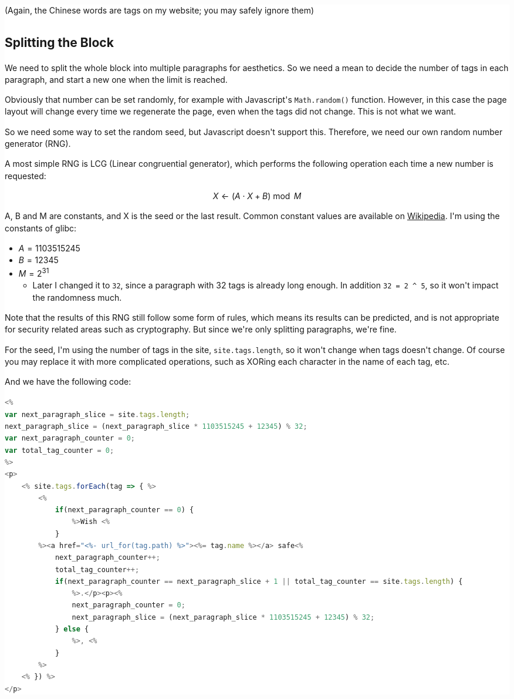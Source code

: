 (Again, the Chinese words are tags on my website; you may safely ignore them)

Splitting the Block
-------------------

We need to split the whole block into multiple paragraphs for aesthetics. So we need a mean to decide the number of tags in each paragraph, and start a new one when the limit is reached.

Obviously that number can be set randomly, for example with Javascript's `Math.random()` function. However, in this case the page layout will change every time we regenerate the page, even when the tags did not change. This is not what we want.

So we need some way to set the random seed, but Javascript doesn't support this. Therefore, we need our own random number generator (RNG).

A most simple RNG is LCG (Linear congruential generator), which performs the following operation each time a new number is requested:

$$X \leftarrow (A \cdot X + B) \bmod M$$

A, B and M are constants, and X is the seed or the last result. Common constant values are available on [Wikipedia](https://en.wikipedia.org/wiki/Linear_congruential_generator). I'm using the constants of glibc:

- $A = 1103515245$
- $B = 12345$
- $M = 2^{31}$
  - Later I changed it to `32`, since a paragraph with 32 tags is already long enough. In addition `32 = 2 ^ 5`, so it won't impact the randomness much.

Note that the results of this RNG still follow some form of rules, which means its results can be predicted, and is not appropriate for security related areas such as cryptography. But since we're only splitting paragraphs, we're fine.

For the seed, I'm using the number of tags in the site, `site.tags.length`, so it won't change when tags doesn't change. Of course you may replace it with more complicated operations, such as XORing each character in the name of each tag, etc.

And we have the following code:

```javascript
<%
var next_paragraph_slice = site.tags.length;
next_paragraph_slice = (next_paragraph_slice * 1103515245 + 12345) % 32;
var next_paragraph_counter = 0;
var total_tag_counter = 0;
%>
<p>
    <% site.tags.forEach(tag => { %>
        <%
            if(next_paragraph_counter == 0) {
                %>Wish <%
            }
        %><a href="<%- url_for(tag.path) %>"><%= tag.name %></a> safe<%
            next_paragraph_counter++;
            total_tag_counter++;
            if(next_paragraph_counter == next_paragraph_slice + 1 || total_tag_counter == site.tags.length) {
                %>.</p><p><%
                next_paragraph_counter = 0;
                next_paragraph_slice = (next_paragraph_slice * 1103515245 + 12345) % 32;
            } else {
                %>, <%
            }
        %>
    <% }) %>
</p>
```
